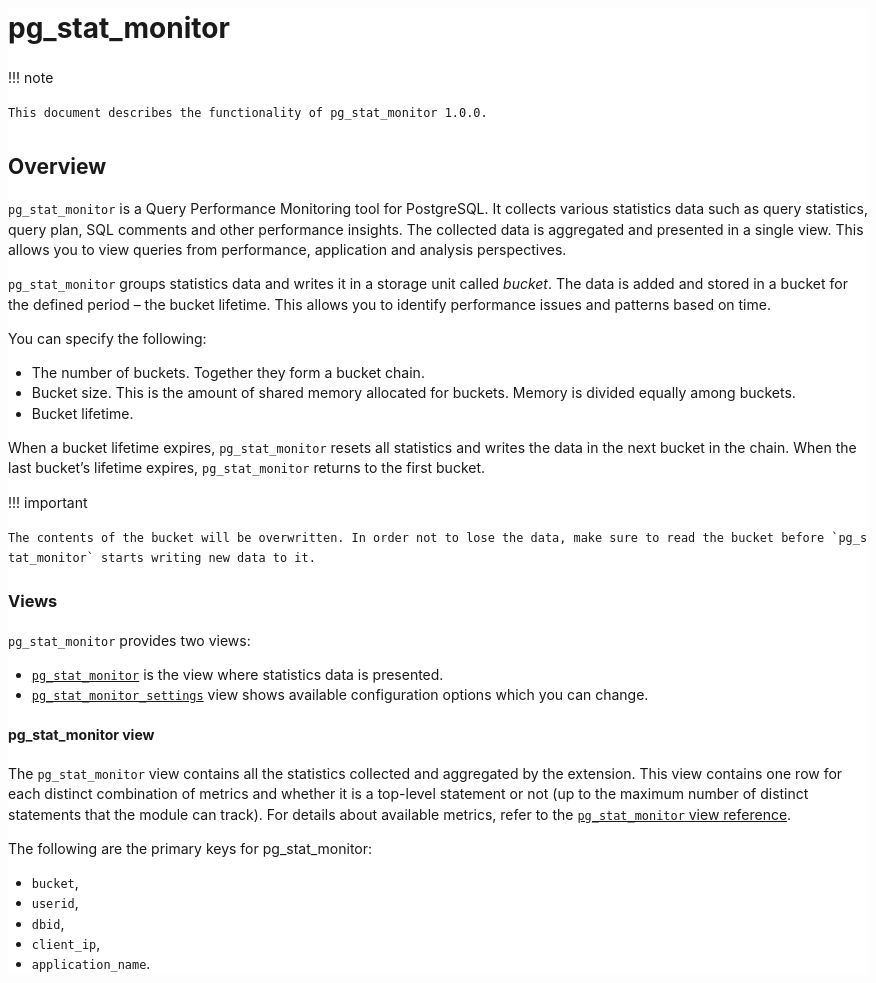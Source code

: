 # pg_stat_monitor

!!! note

    This document describes the functionality of pg_stat_monitor 1.0.0.

## Overview

`pg_stat_monitor` is a  Query Performance Monitoring
tool for PostgreSQL. It collects various statistics data such as query statistics, query plan, SQL comments and other performance insights. The collected data is aggregated and presented in a single view. This allows you to view queries from performance, application and analysis perspectives.

`pg_stat_monitor` groups statistics data and writes it in a storage unit called *bucket*. The data is added and stored in a bucket for the defined period – the bucket lifetime. This allows you to identify performance issues and patterns based on time.

You can specify the following:


* The number of buckets. Together they form a bucket chain.
* Bucket size. This is the amount of shared memory allocated for buckets. Memory is divided equally among buckets.
* Bucket lifetime.

When a bucket lifetime expires, `pg_stat_monitor` resets all statistics and writes the data in the next bucket in the chain. When the last bucket’s lifetime expires, `pg_stat_monitor` returns to the first bucket.

!!! important

    The contents of the bucket will be overwritten. In order not to lose the data, make sure to read the bucket before `pg_stat_monitor` starts writing new data to it.

### Views

`pg_stat_monitor` provides two views:

* [`pg_stat_monitor`](#pg_stat_monitor-view) is the view where statistics data is presented.
* [`pg_stat_monitor_settings`](#pg_stat_monitor-settings-view) view shows available configuration options which you can change. 

#### pg_stat_monitor view

The `pg_stat_monitor` view contains all the statistics collected and aggregated by the extension. This view contains one row for each distinct combination of metrics and whether it is a top-level statement or not (up to the maximum number of distinct statements that the module can track). For details about available metrics, refer to the [`pg_stat_monitor` view reference](https://percona.github.io/pg_stat_monitor/main/REFERENCE.html).

The following are the primary keys for pg_stat_monitor:

* `bucket`,
* `userid`,
* `dbid`,
* `client_ip`,
* `application_name`.
